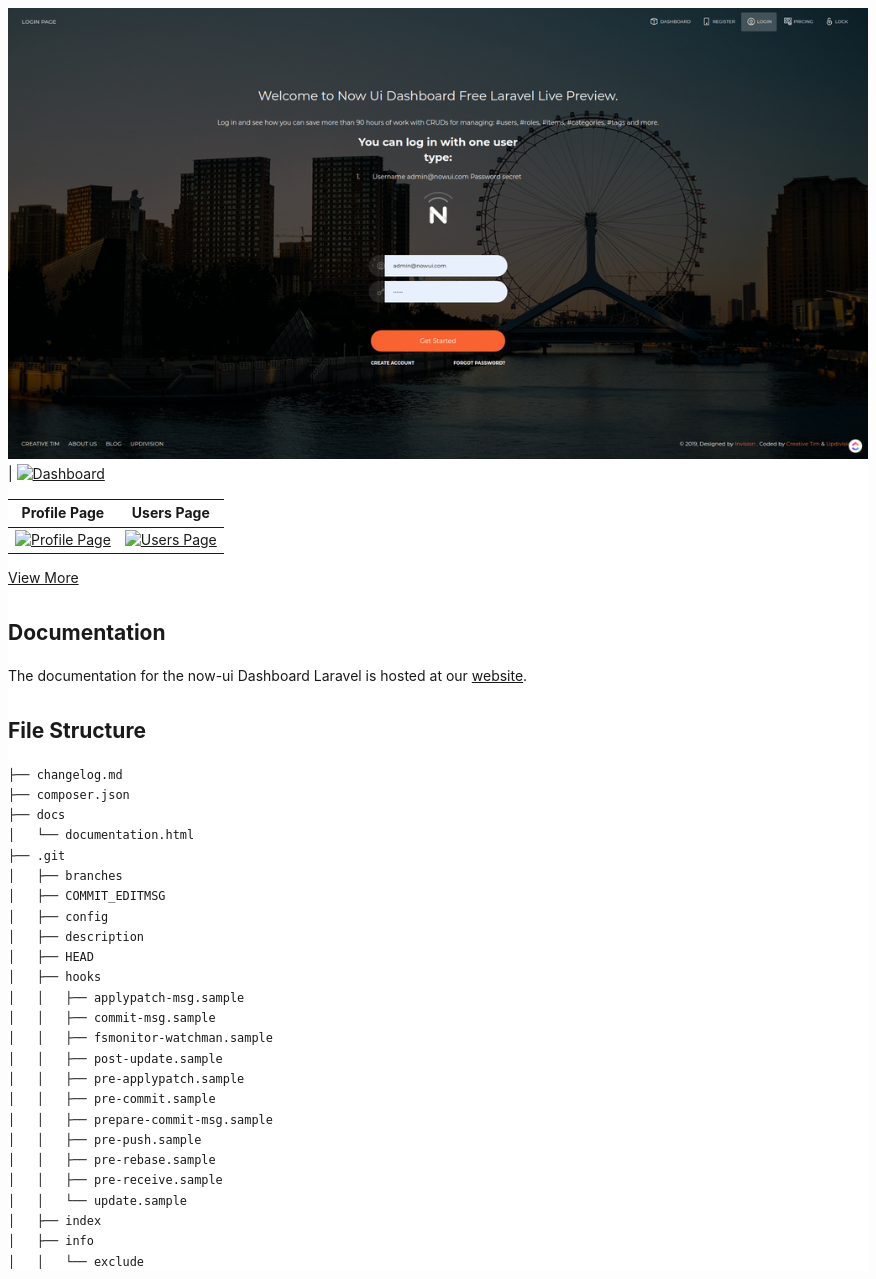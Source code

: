 [![Login](screens/login.png)](https://now-ui-dashboard-laravel.creative-tim.com/login?ref=ndl-readme)  | [![Dashboard](/screens/dashboard.png)](https://now-ui-dashboard-laravel.creative-tim.com/?ref=ndl-readme)

| Profile Page | Users Page |
| --- | --- |
| [![Profile Page](/screens/profile.png)](https://now-ui-dashboard-laravel.creative-tim.com/profile?ref=ndl-readme)  | [![Users Page](/screens/users.png)](https://now-ui-dashboard-laravel.creative-tim.com/user?ref=ndl-readme)
[View More](https://www.creative-tim.com/live/now-ui-dashboard-laravel/?ref=ndl-readme)

## Documentation
The documentation for the now-ui Dashboard Laravel is hosted at our [website](https://www.creative-tim.com/live/now-ui-dashboard-laravel/?start-page=/docs/getting-started/laravel-setup.html&ref=ndl-readme).

## File Structure
```
├── changelog.md
├── composer.json
├── docs
│   └── documentation.html
├── .git
│   ├── branches
│   ├── COMMIT_EDITMSG
│   ├── config
│   ├── description
│   ├── HEAD
│   ├── hooks
│   │   ├── applypatch-msg.sample
│   │   ├── commit-msg.sample
│   │   ├── fsmonitor-watchman.sample
│   │   ├── post-update.sample
│   │   ├── pre-applypatch.sample
│   │   ├── pre-commit.sample
│   │   ├── prepare-commit-msg.sample
│   │   ├── pre-push.sample
│   │   ├── pre-rebase.sample
│   │   ├── pre-receive.sample
│   │   └── update.sample
│   ├── index
│   ├── info
│   │   └── exclude
```